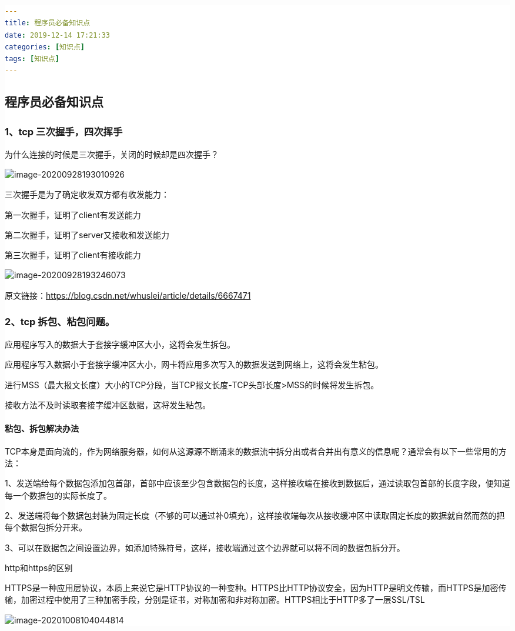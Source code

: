 ```yaml
---
title: 程序员必备知识点
date: 2019-12-14 17:21:33
categories: [知识点]
tags: [知识点]
---
```


## 程序员必备知识点

### 1、tcp 三次握手，四次挥手

为什么连接的时候是三次握手，关闭的时候却是四次握手？

![image-20200928193010926](https://gitee.com/idea4j/imagerep/raw/master/images/image-20200928193010926.png)

三次握手是为了确定收发双方都有收发能力：

第一次握手，证明了client有发送能力

第二次握手，证明了server又接收和发送能力

第三次握手，证明了client有接收能力



![image-20200928193246073](https://gitee.com/idea4j/imagerep/raw/master/images/image-20200928193246073.png)

原文链接：https://blog.csdn.net/whuslei/article/details/6667471

### 2、tcp 拆包、粘包问题。

应用程序写入的数据大于套接字缓冲区大小，这将会发生拆包。

应用程序写入数据小于套接字缓冲区大小，网卡将应用多次写入的数据发送到网络上，这将会发生粘包。

进行MSS（最大报文长度）大小的TCP分段，当TCP报文长度-TCP头部长度>MSS的时候将发生拆包。

接收方法不及时读取套接字缓冲区数据，这将发生粘包。

#### 粘包、拆包解决办法

TCP本身是面向流的，作为网络服务器，如何从这源源不断涌来的数据流中拆分出或者合并出有意义的信息呢？通常会有以下一些常用的方法：

1、发送端给每个数据包添加包首部，首部中应该至少包含数据包的长度，这样接收端在接收到数据后，通过读取包首部的长度字段，便知道每一个数据包的实际长度了。

2、发送端将每个数据包封装为固定长度（不够的可以通过补0填充），这样接收端每次从接收缓冲区中读取固定长度的数据就自然而然的把每个数据包拆分开来。

3、可以在数据包之间设置边界，如添加特殊符号，这样，接收端通过这个边界就可以将不同的数据包拆分开。



http和https的区别

HTTPS是一种应用层协议，本质上来说它是HTTP协议的一种变种。HTTPS比HTTP协议安全，因为HTTP是明文传输，而HTTPS是加密传输，加密过程中使用了三种加密手段，分别是证书，对称加密和非对称加密。HTTPS相比于HTTP多了一层SSL/TSL

![image-20201008104044814](https://gitee.com/idea4j/image4md/raw/master/images/image-20201008104044814.png)
